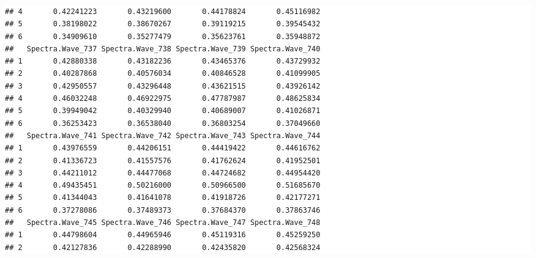     ## 4       0.42241223       0.43219600       0.44178824       0.45116982
    ## 5       0.38198022       0.38670267       0.39119215       0.39545432
    ## 6       0.34909610       0.35277479       0.35623761       0.35948872
    ##   Spectra.Wave_737 Spectra.Wave_738 Spectra.Wave_739 Spectra.Wave_740
    ## 1       0.42880338       0.43182236       0.43465376       0.43729932
    ## 2       0.40287868       0.40576034       0.40846528       0.41099905
    ## 3       0.42950557       0.43296448       0.43621515       0.43926142
    ## 4       0.46032248       0.46922975       0.47787987       0.48625834
    ## 5       0.39949042       0.40329940       0.40689007       0.41026871
    ## 6       0.36253423       0.36538040       0.36803254       0.37049660
    ##   Spectra.Wave_741 Spectra.Wave_742 Spectra.Wave_743 Spectra.Wave_744
    ## 1       0.43976559       0.44206151       0.44419422       0.44616762
    ## 2       0.41336723       0.41557576       0.41762624       0.41952501
    ## 3       0.44211012       0.44477068       0.44724682       0.44954420
    ## 4       0.49435451       0.50216000       0.50966500       0.51685670
    ## 5       0.41344043       0.41641078       0.41918726       0.42177271
    ## 6       0.37278086       0.37489373       0.37684370       0.37863746
    ##   Spectra.Wave_745 Spectra.Wave_746 Spectra.Wave_747 Spectra.Wave_748
    ## 1       0.44798604       0.44965946       0.45119316       0.45259250
    ## 2       0.42127836       0.42288990       0.42435820       0.42568324